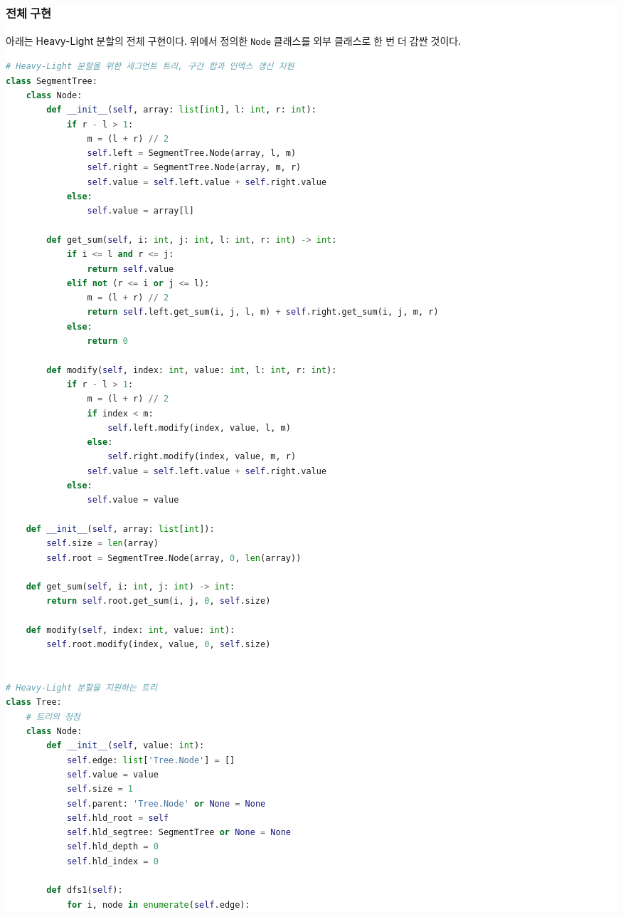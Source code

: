 ### 전체 구현

아래는 Heavy-Light 분할의 전체 구현이다. 위에서 정의한 `Node` 클래스를 외부 클래스로 한 번 더 감싼 것이다.

```python
# Heavy-Light 분할을 위한 세그먼트 트리, 구간 합과 인덱스 갱신 지원
class SegmentTree:
    class Node:
        def __init__(self, array: list[int], l: int, r: int):
            if r - l > 1:
                m = (l + r) // 2
                self.left = SegmentTree.Node(array, l, m)
                self.right = SegmentTree.Node(array, m, r)
                self.value = self.left.value + self.right.value
            else:
                self.value = array[l]

        def get_sum(self, i: int, j: int, l: int, r: int) -> int:
            if i <= l and r <= j:
                return self.value
            elif not (r <= i or j <= l):
                m = (l + r) // 2
                return self.left.get_sum(i, j, l, m) + self.right.get_sum(i, j, m, r)
            else:
                return 0

        def modify(self, index: int, value: int, l: int, r: int):
            if r - l > 1:
                m = (l + r) // 2
                if index < m:
                    self.left.modify(index, value, l, m)
                else:
                    self.right.modify(index, value, m, r)
                self.value = self.left.value + self.right.value
            else:
                self.value = value

    def __init__(self, array: list[int]):
        self.size = len(array)
        self.root = SegmentTree.Node(array, 0, len(array))

    def get_sum(self, i: int, j: int) -> int:
        return self.root.get_sum(i, j, 0, self.size)

    def modify(self, index: int, value: int):
        self.root.modify(index, value, 0, self.size)


# Heavy-Light 분할을 지원하는 트리
class Tree:
    # 트리의 정점
    class Node:
        def __init__(self, value: int):
            self.edge: list['Tree.Node'] = []
            self.value = value
            self.size = 1
            self.parent: 'Tree.Node' or None = None
            self.hld_root = self
            self.hld_segtree: SegmentTree or None = None
            self.hld_depth = 0
            self.hld_index = 0
        
        def dfs1(self):
            for i, node in enumerate(self.edge):
```